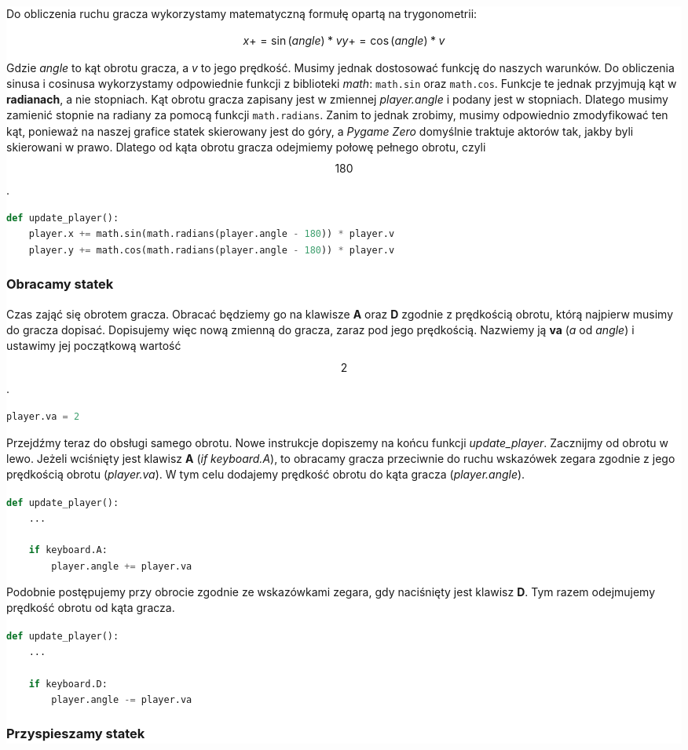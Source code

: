 Do obliczenia ruchu gracza wykorzystamy matematyczną formułę opartą na trygonometrii:

$$
x += \sin(angle) * v
y += \cos(angle) * v
$$

Gdzie *angle* to kąt obrotu gracza, a *v* to jego prędkość. Musimy jednak dostosować funkcję do naszych warunków. Do obliczenia sinusa i cosinusa wykorzystamy odpowiednie funkcji z biblioteki *math*: `math.sin` oraz `math.cos`. Funkcje te jednak przyjmują kąt w **radianach**, a nie stopniach. Kąt obrotu gracza zapisany jest w zmiennej *player.angle* i podany jest w stopniach. Dlatego musimy zamienić stopnie na radiany za pomocą funkcji `math.radians`. Zanim to jednak zrobimy, musimy odpowiednio zmodyfikować ten kąt, ponieważ na naszej grafice statek skierowany jest do góry, a *Pygame Zero* domyślnie traktuje aktorów tak, jakby byli skierowani w prawo. Dlatego od kąta obrotu gracza odejmiemy połowę pełnego obrotu, czyli $$180$$.

```python
def update_player():
    player.x += math.sin(math.radians(player.angle - 180)) * player.v
    player.y += math.cos(math.radians(player.angle - 180)) * player.v
```

### Obracamy statek

Czas zająć się obrotem gracza. Obracać będziemy go na klawisze **A** oraz **D** zgodnie z prędkością obrotu, którą najpierw musimy do gracza dopisać. Dopisujemy więc nową zmienną do gracza, zaraz pod jego prędkością. Nazwiemy ją **va** (*a* od *angle*) i ustawimy jej początkową wartość $$2$$.

```python
player.va = 2
```

Przejdźmy teraz do obsługi samego obrotu. Nowe instrukcje dopiszemy na końcu funkcji *update_player*. Zacznijmy od obrotu w lewo. Jeżeli wciśnięty jest klawisz **A** (*if keyboard.A*), to obracamy gracza przeciwnie do ruchu wskazówek zegara zgodnie z jego prędkością obrotu (*player.va*). W tym celu dodajemy prędkość obrotu do kąta gracza (*player.angle*).

```python
def update_player():
    ...

    if keyboard.A:
        player.angle += player.va
```

Podobnie postępujemy przy obrocie zgodnie ze wskazówkami zegara, gdy naciśnięty jest klawisz **D**. Tym razem odejmujemy prędkość obrotu od kąta gracza.

```python
def update_player():
    ...

    if keyboard.D:
        player.angle -= player.va
```

### Przyspieszamy statek

